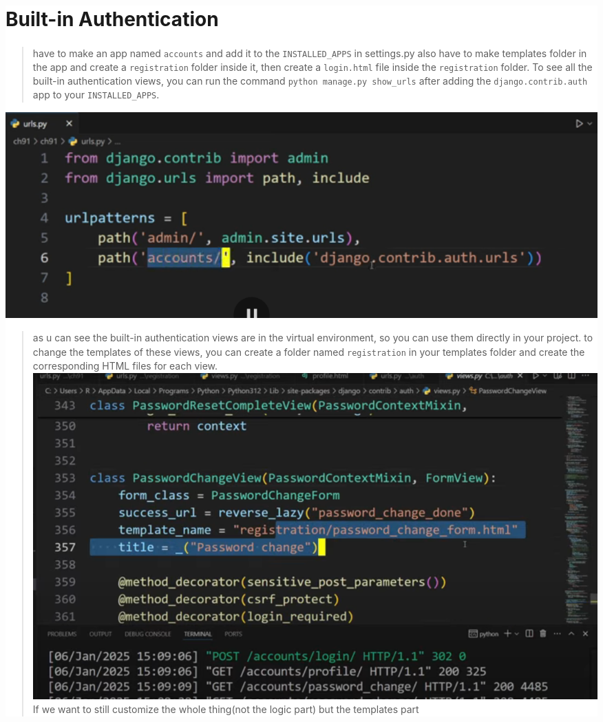 # Built-in Authentication
> have to make an app named `accounts` and add it to the `INSTALLED_APPS` in settings.py
> also have to make templates folder in the app and create a `registration` folder inside it, then create a `login.html` file inside the `registration` folder.
> To see all the built-in authentication views, you can run the command `python manage.py show_urls` after adding the `django.contrib.auth` app to your `INSTALLED_APPS`.

![alt text](image.png)

> as u can see the built-in authentication views are in the virtual environment, so you can use them directly in your project. to change the templates of these views, you can create a folder named `registration` in your templates folder and create the corresponding HTML files for each view.
![alt text](image-1.png)
> If we want to still customize the whole thing(not the logic part) but the templates part
